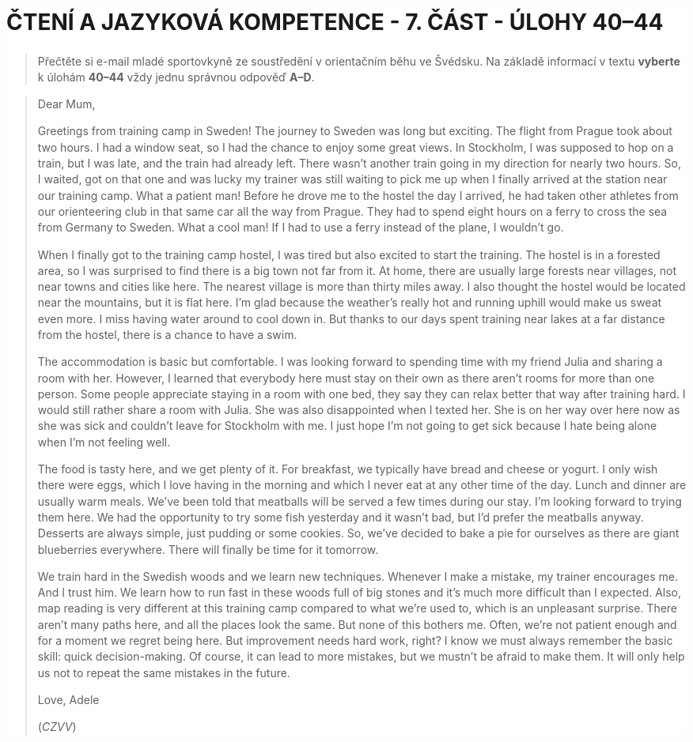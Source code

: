 
ČTENÍ A JAZYKOVÁ KOMPETENCE - 7. ČÁST - ÚLOHY 40–44 
====

> Přečtěte si e-mail mladé sportovkyně ze soustředění v orientačním běhu ve Švédsku.
> Na základě informací v textu **vyberte** k úlohám **40–44** vždy jednu správnou odpověď **A–D**.

> Dear Mum,
> 
> Greetings from training camp in Sweden! The journey to Sweden was long but exciting. The 
> flight from Prague took about two hours. I had a window seat, so I had the chance to enjoy 
> some great views. In Stockholm, I was supposed to hop on a train, but I was late, and the train 
> had already left. There wasn’t another train going in my direction for nearly two hours. So, I 
> waited, got on that one and was lucky my trainer was still waiting to pick me up when I finally 
> arrived at the station near our training camp.  What a patient man! Before he drove me to the 
> hostel the day I arrived, he had taken other athletes from our orienteering club in that same 
> car all the way from Prague. They had to spend eight hours on a ferry to cross the sea from 
> Germany to Sweden. What a cool man! If I had to use a ferry instead of the plane, I wouldn’t go. 
> 
> When I finally got to the training camp hostel, I was tired but also excited to start the training. 
> The hostel is in a forested area, so I was surprised to find there is a big town not far from it. 
> At home, there are usually large forests near villages, not near towns and cities like here. The 
> nearest village is more than thirty miles away. I also thought the hostel would be located near 
> the mountains, but it is flat here. I’m glad because the weather’s really hot and running uphill 
> would make us sweat even more. I miss having water around to cool down in. But thanks to 
> our days spent training near lakes at a far distance from the hostel, there is a chance to have a 
> swim.
> 
> The accommodation is basic but comfortable. I was looking forward to spending time with my 
> friend Julia and sharing a room with her. However, I learned that everybody here must stay on 
> their own as there aren’t rooms for more than one person. Some people appreciate staying in 
> a room with one bed, they say they can relax better that way after training hard. I would still 
> rather share a room with Julia. She was also disappointed when I texted her. She is on her way 
> over here now as she was sick and couldn’t leave for Stockholm with me. I just hope I’m not 
> going to get sick because I hate being alone when I’m not feeling well. 
> 
> The food is tasty here, and we get plenty of it. For breakfast, we typically have bread and 
> cheese or yogurt. I only wish there were eggs, which I love having in the morning and which 
> I never eat at any other time of the day. Lunch and dinner are usually warm meals. We’ve been 
> told that meatballs will be served a few times during our stay. I’m looking forward to trying 
> them here. We had the opportunity to try some fish yesterday and it wasn’t bad, but I’d prefer 
> the meatballs anyway. Desserts are always simple, just pudding or some cookies. So, we’ve 
> decided to bake a pie for ourselves as there are giant blueberries everywhere. There will finally 
> be time for it tomorrow.
> 
> We train hard in the Swedish woods and we learn new techniques. Whenever I make a mistake, 
> my trainer encourages me. And I trust him. We learn how to run fast in these woods full of big 
> stones and it’s much more difficult than I expected. Also, map reading is very different at this 
> training camp compared to what we’re used to, which is an unpleasant surprise. There aren’t 
> many paths here, and all the places look the same. But none of this bothers me. Often, we’re 
> not patient enough and for a moment we regret being here. But improvement needs hard 
> work, right? I know we must always remember the basic skill: quick decision-making. Of course, 
> it can lead to more mistakes, but we mustn’t be afraid to make them. It will only help us not to 
> repeat the same mistakes in the future.
> 
> Love, Adele
> 
> (*CZVV*)
